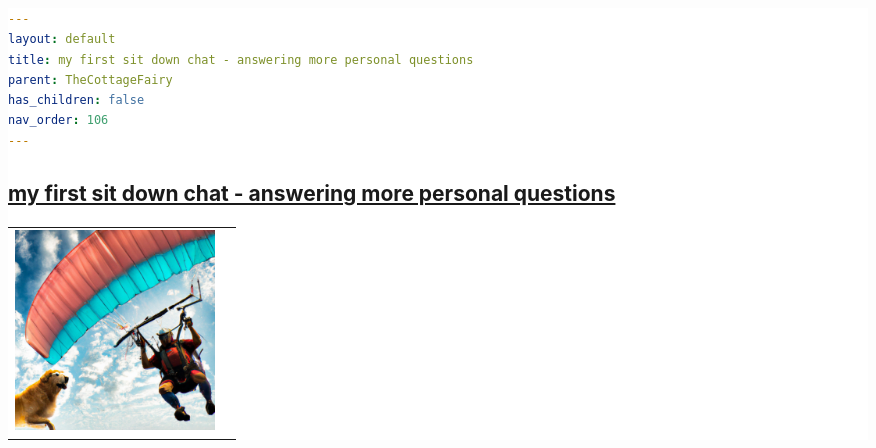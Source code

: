 ```yaml
---
layout: default
title: my first sit down chat - answering more personal questions
parent: TheCottageFairy
has_children: false
nav_order: 106
---
```


## [my first sit down chat - answering more personal questions](https://www.youtube.com/watch?v=iyisP7jtkmA)

<div>
<table align="center">
	<tr>
		<td align="center">
			<img src="../../posters/my_first_sit_down_chat_-_answering_more_personal_questions-[iyisP7jtkmA]/generated_00.png" height="200" width="200"/>
		</td>
		<td align="center">